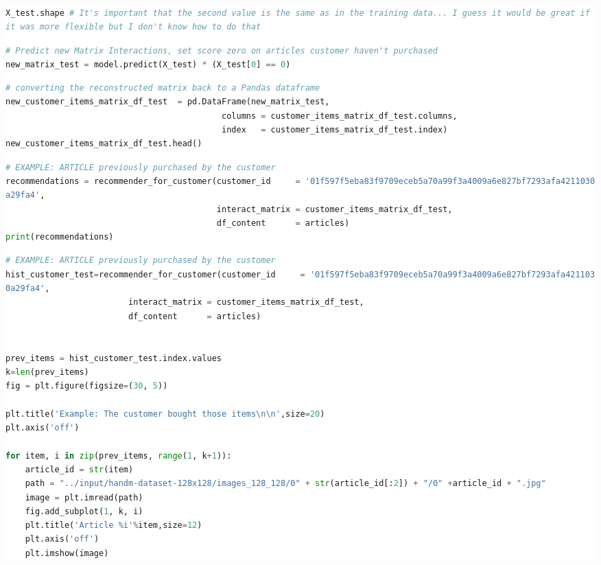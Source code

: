 
```python
X_test.shape # It's important that the second value is the same as in the training data... I guess it would be great if it was more flexible but I don't know how to do that 
```


```python
# Predict new Matrix Interactions, set score zero on articles customer haven't purchased
new_matrix_test = model.predict(X_test) * (X_test[0] == 0)
```


```python
# converting the reconstructed matrix back to a Pandas dataframe
new_customer_items_matrix_df_test  = pd.DataFrame(new_matrix_test, 
                                            columns = customer_items_matrix_df_test.columns, 
                                            index   = customer_items_matrix_df_test.index)
new_customer_items_matrix_df_test.head()
```


```python
# EXAMPLE: ARTICLE previously purchased by the customer
recommendations = recommender_for_customer(customer_id     = '01f597f5eba83f9709eceb5a70a99f3a4009a6e827bf7293afa4211030a29fa4', 
                                           interact_matrix = customer_items_matrix_df_test, 
                                           df_content      = articles)
print(recommendations)
```


```python
# EXAMPLE: ARTICLE previously purchased by the customer
hist_customer_test=recommender_for_customer(customer_id     = '01f597f5eba83f9709eceb5a70a99f3a4009a6e827bf7293afa4211030a29fa4', 
                         interact_matrix = customer_items_matrix_df_test, 
                         df_content      = articles)


prev_items = hist_customer_test.index.values
k=len(prev_items)
fig = plt.figure(figsize=(30, 5))

plt.title('Example: The customer bought those items\n\n',size=20)
plt.axis('off')

for item, i in zip(prev_items, range(1, k+1)):
    article_id = str(item)
    path = "../input/handm-dataset-128x128/images_128_128/0" + str(article_id[:2]) + "/0" +article_id + ".jpg"
    image = plt.imread(path)
    fig.add_subplot(1, k, i)
    plt.title('Article %i'%item,size=12)
    plt.axis('off') 
    plt.imshow(image)
```
